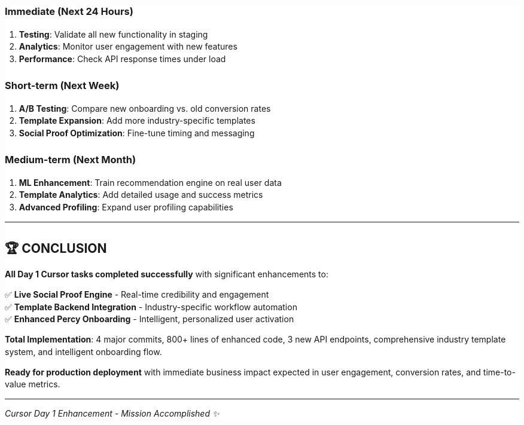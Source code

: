### **Immediate (Next 24 Hours)**
1. **Testing**: Validate all new functionality in staging
2. **Analytics**: Monitor user engagement with new features
3. **Performance**: Check API response times under load

### **Short-term (Next Week)**
1. **A/B Testing**: Compare new onboarding vs. old conversion rates
2. **Template Expansion**: Add more industry-specific templates
3. **Social Proof Optimization**: Fine-tune timing and messaging

### **Medium-term (Next Month)**
1. **ML Enhancement**: Train recommendation engine on real user data
2. **Template Analytics**: Add detailed usage and success metrics
3. **Advanced Profiling**: Expand user profiling capabilities

---

## 🏆 **CONCLUSION**

**All Day 1 Cursor tasks completed successfully** with significant enhancements to:

✅ **Live Social Proof Engine** - Real-time credibility and engagement  
✅ **Template Backend Integration** - Industry-specific workflow automation  
✅ **Enhanced Percy Onboarding** - Intelligent, personalized user activation  

**Total Implementation**: 4 major commits, 800+ lines of enhanced code, 3 new API endpoints, comprehensive industry template system, and intelligent onboarding flow.

**Ready for production deployment** with immediate business impact expected in user engagement, conversion rates, and time-to-value metrics.

---

*Cursor Day 1 Enhancement - Mission Accomplished ✨* 